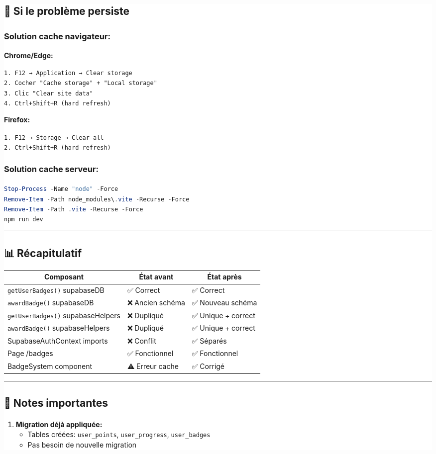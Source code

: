 ## 🚨 Si le problème persiste

### Solution cache navigateur:

**Chrome/Edge:**
```
1. F12 → Application → Clear storage
2. Cocher "Cache storage" + "Local storage"
3. Clic "Clear site data"
4. Ctrl+Shift+R (hard refresh)
```

**Firefox:**
```
1. F12 → Storage → Clear all
2. Ctrl+Shift+R (hard refresh)
```

### Solution cache serveur:
```powershell
Stop-Process -Name "node" -Force
Remove-Item -Path node_modules\.vite -Recurse -Force
Remove-Item -Path .vite -Recurse -Force
npm run dev
```

---

## 📊 Récapitulatif

| Composant | État avant | État après |
|-----------|------------|------------|
| `getUserBadges()` supabaseDB | ✅ Correct | ✅ Correct |
| `awardBadge()` supabaseDB | ❌ Ancien schéma | ✅ Nouveau schéma |
| `getUserBadges()` supabaseHelpers | ❌ Dupliqué | ✅ Unique + correct |
| `awardBadge()` supabaseHelpers | ❌ Dupliqué | ✅ Unique + correct |
| SupabaseAuthContext imports | ❌ Conflit | ✅ Séparés |
| Page /badges | ✅ Fonctionnel | ✅ Fonctionnel |
| BadgeSystem component | ⚠️ Erreur cache | ✅ Corrigé |

---

## 📝 Notes importantes

1. **Migration déjà appliquée:** 
   - Tables créées: `user_points`, `user_progress`, `user_badges`
   - Pas besoin de nouvelle migration
